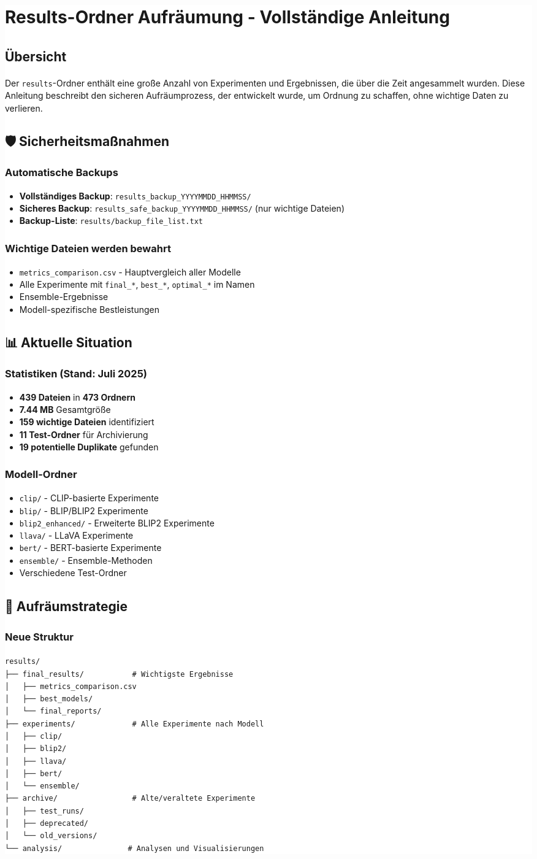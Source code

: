 # Results-Ordner Aufräumung - Vollständige Anleitung

## Übersicht

Der `results`-Ordner enthält eine große Anzahl von Experimenten und Ergebnissen, die über die Zeit angesammelt wurden. Diese Anleitung beschreibt den sicheren Aufräumprozess, der entwickelt wurde, um Ordnung zu schaffen, ohne wichtige Daten zu verlieren.

## 🛡️ Sicherheitsmaßnahmen

### Automatische Backups
- **Vollständiges Backup**: `results_backup_YYYYMMDD_HHMMSS/`
- **Sicheres Backup**: `results_safe_backup_YYYYMMDD_HHMMSS/` (nur wichtige Dateien)
- **Backup-Liste**: `results/backup_file_list.txt`

### Wichtige Dateien werden bewahrt
- `metrics_comparison.csv` - Hauptvergleich aller Modelle
- Alle Experimente mit `final_*`, `best_*`, `optimal_*` im Namen
- Ensemble-Ergebnisse
- Modell-spezifische Bestleistungen

## 📊 Aktuelle Situation

### Statistiken (Stand: Juli 2025)
- **439 Dateien** in **473 Ordnern**
- **7.44 MB** Gesamtgröße
- **159 wichtige Dateien** identifiziert
- **11 Test-Ordner** für Archivierung
- **19 potentielle Duplikate** gefunden

### Modell-Ordner
- `clip/` - CLIP-basierte Experimente
- `blip/` - BLIP/BLIP2 Experimente  
- `blip2_enhanced/` - Erweiterte BLIP2 Experimente
- `llava/` - LLaVA Experimente
- `bert/` - BERT-basierte Experimente
- `ensemble/` - Ensemble-Methoden
- Verschiedene Test-Ordner

## 🎯 Aufräumstrategie

### Neue Struktur
```
results/
├── final_results/           # Wichtigste Ergebnisse
│   ├── metrics_comparison.csv
│   ├── best_models/
│   └── final_reports/
├── experiments/             # Alle Experimente nach Modell
│   ├── clip/
│   ├── blip2/
│   ├── llava/
│   ├── bert/
│   └── ensemble/
├── archive/                 # Alte/veraltete Experimente
│   ├── test_runs/
│   ├── deprecated/
│   └── old_versions/
└── analysis/               # Analysen und Visualisierungen
```